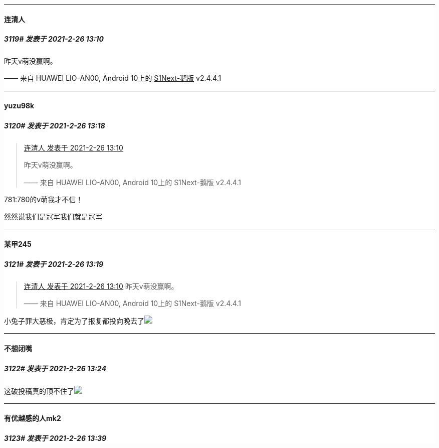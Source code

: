 
-----

####  连清人  
##### 3119#       发表于 2021-2-26 13:10


昨天v萌没赢啊。

—— 来自 HUAWEI LIO-AN00, Android 10上的 [S1Next-鹅版](https://github.com/ykrank/S1-Next/releases) v2.4.4.1


-----

####  yuzu98k  
##### 3120#       发表于 2021-2-26 13:18


<blockquote><a href="httphttps://bbs.saraba1st.com/2b/forum.php?mod=redirect&amp;goto=findpost&amp;pid=50446622&amp;ptid=1974517" target="_blank">连清人 发表于 2021-2-26 13:10</a>

昨天v萌没赢啊。


—— 来自 HUAWEI LIO-AN00, Android 10上的 S1Next-鹅版 v2.4.4.1</blockquote>
781:780的v萌我才不信！

然然说我们是冠军我们就是冠军


-----

####  某甲245  
##### 3121#       发表于 2021-2-26 13:19


<blockquote><a href="httphttps://bbs.saraba1st.com/2b/forum.php?mod=redirect&amp;goto=findpost&amp;pid=50446622&amp;ptid=1974517" target="_blank">连清人 发表于 2021-2-26 13:10</a>
昨天v萌没赢啊。

—— 来自 HUAWEI LIO-AN00, Android 10上的 S1Next-鹅版 v2.4.4.1</blockquote>
小兔子罪大恶极，肯定为了报复都投向晚去了<img src="https://static.saraba1st.com/image/smiley/face2017/034.png" referrerpolicy="no-referrer">


-----

####  不想闭嘴  
##### 3122#       发表于 2021-2-26 13:24


这破投稿真的顶不住了<img src="https://static.saraba1st.com/image/smiley/face2017/094.png" referrerpolicy="no-referrer">


-----

####  有优越感的人mk2  
##### 3123#       发表于 2021-2-26 13:39
